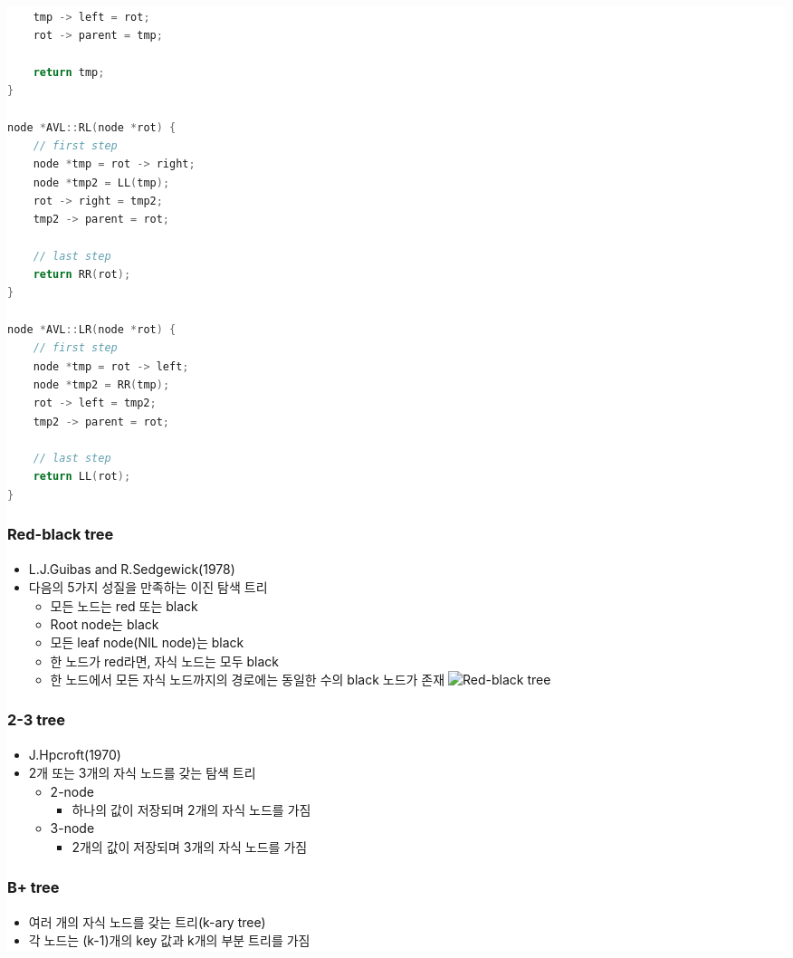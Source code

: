 ```cpp
	tmp -> left = rot;
	rot -> parent = tmp;

	return tmp;
}

node *AVL::RL(node *rot) {
	// first step
	node *tmp = rot -> right;
	node *tmp2 = LL(tmp);
	rot -> right = tmp2;
	tmp2 -> parent = rot;

	// last step
	return RR(rot);
}

node *AVL::LR(node *rot) {
	// first step
	node *tmp = rot -> left;
	node *tmp2 = RR(tmp);
	rot -> left = tmp2;
	tmp2 -> parent = rot;

	// last step
	return LL(rot);
}
```
### Red-black tree
- L.J.Guibas and R.Sedgewick(1978)
- 다음의 5가지 성질을 만족하는 이진 탐색 트리
  - 모든 노드는 red 또는 black
  - Root node는 black
  - 모든 leaf node(NIL node)는 black
  - 한 노드가 red라면, 자식 노드는 모두 black
  - 한 노드에서 모든 자식 노드까지의 경로에는 동일한 수의 black 노드가 존재
![Red-black tree](https://user-images.githubusercontent.com/57928612/106240114-0e79de80-6247-11eb-8394-c458156ae8a7.png)
### 2-3 tree
- J.Hpcroft(1970)
- 2개 또는 3개의 자식 노드를 갖는 탐색 트리
  - 2-node
    - 하나의 값이 저장되며 2개의 자식 노드를 가짐
  - 3-node
    - 2개의 값이 저장되며 3개의 자식 노드를 가짐
### B+ tree
- 여러 개의 자식 노드를 갖는 트리(k-ary tree)
- 각 노드는 (k-1)개의 key 값과 k개의 부분 트리를 가짐
